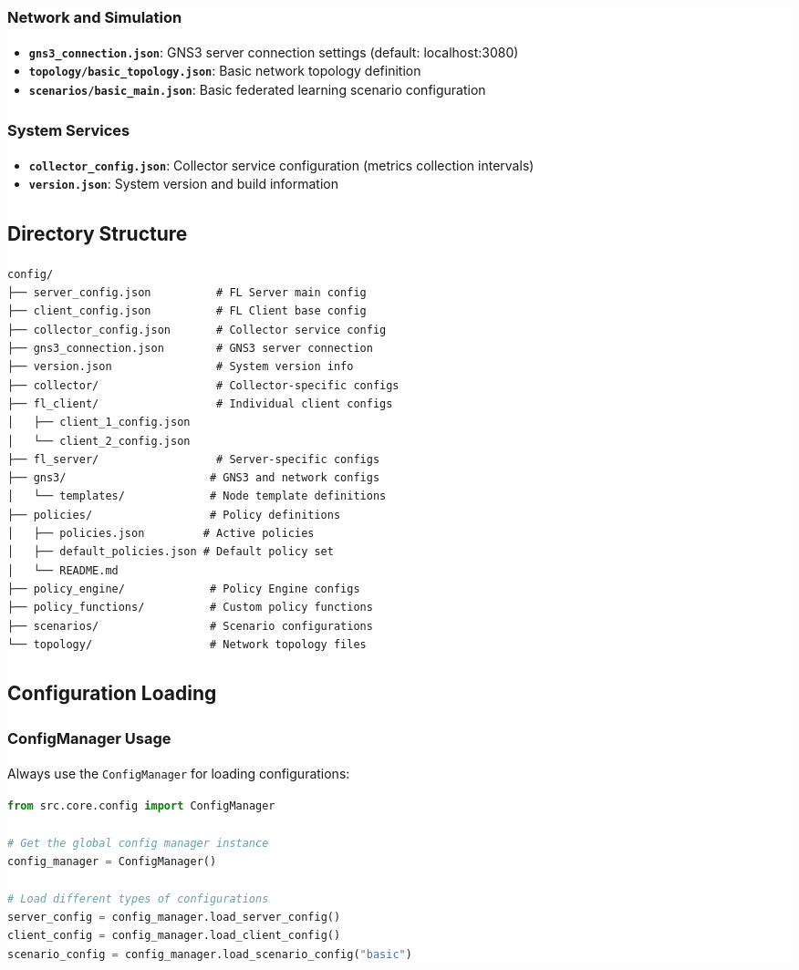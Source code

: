 ### Network and Simulation
- **`gns3_connection.json`**: GNS3 server connection settings (default: localhost:3080)
- **`topology/basic_topology.json`**: Basic network topology definition
- **`scenarios/basic_main.json`**: Basic federated learning scenario configuration

### System Services
- **`collector_config.json`**: Collector service configuration (metrics collection intervals)
- **`version.json`**: System version and build information

## Directory Structure

```
config/
├── server_config.json          # FL Server main config
├── client_config.json          # FL Client base config
├── collector_config.json       # Collector service config
├── gns3_connection.json        # GNS3 server connection
├── version.json                # System version info
├── collector/                  # Collector-specific configs
├── fl_client/                  # Individual client configs
│   ├── client_1_config.json
│   └── client_2_config.json
├── fl_server/                  # Server-specific configs
├── gns3/                      # GNS3 and network configs
│   └── templates/             # Node template definitions
├── policies/                  # Policy definitions
│   ├── policies.json         # Active policies
│   ├── default_policies.json # Default policy set
│   └── README.md
├── policy_engine/             # Policy Engine configs
├── policy_functions/          # Custom policy functions
├── scenarios/                 # Scenario configurations
└── topology/                  # Network topology files
```

## Configuration Loading

### ConfigManager Usage

Always use the `ConfigManager` for loading configurations:

```python
from src.core.config import ConfigManager

# Get the global config manager instance
config_manager = ConfigManager()

# Load different types of configurations
server_config = config_manager.load_server_config()
client_config = config_manager.load_client_config()
scenario_config = config_manager.load_scenario_config("basic")
```
